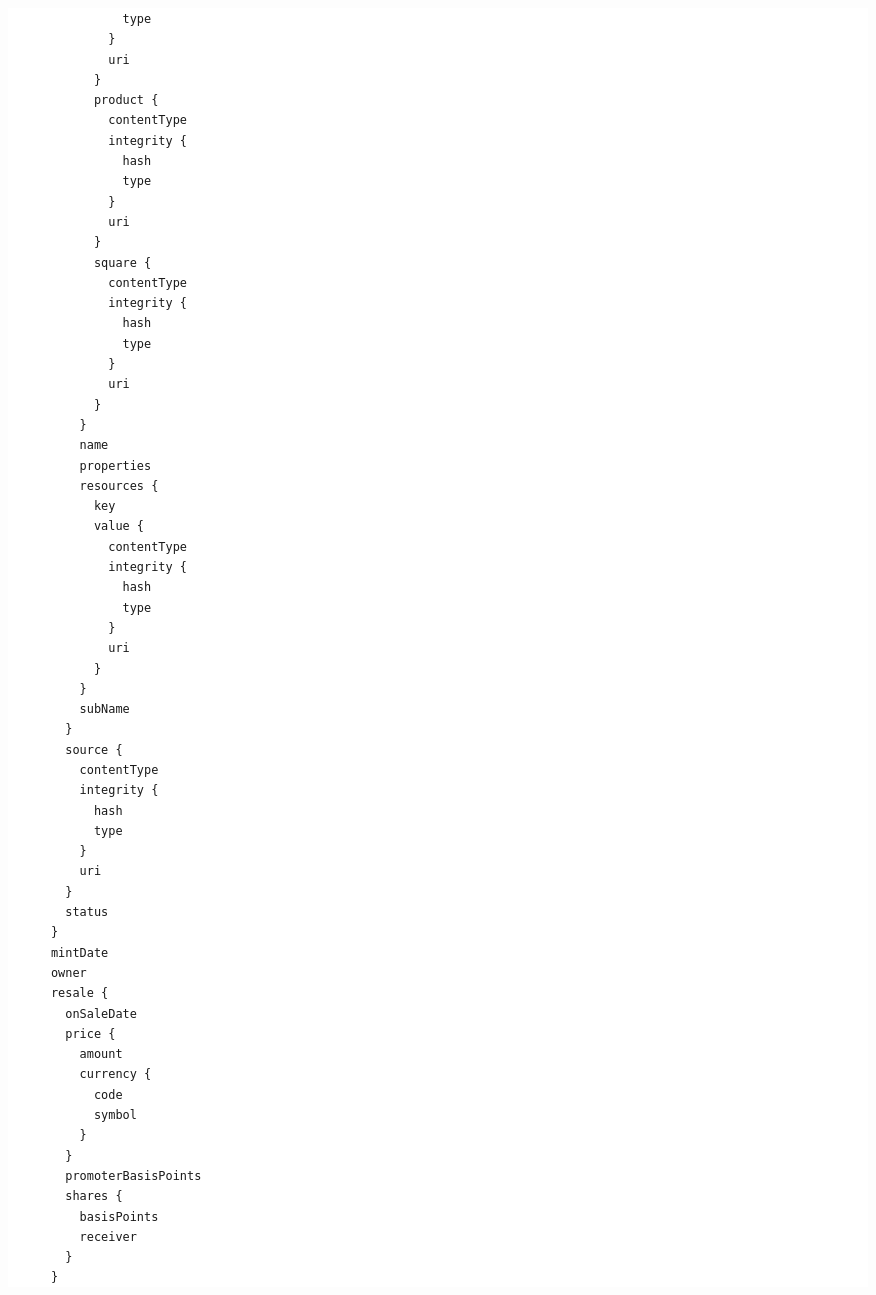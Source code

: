 ``` js
                type
              }
              uri
            }
            product {
              contentType
              integrity {
                hash
                type
              }
              uri
            }
            square {
              contentType
              integrity {
                hash
                type
              }
              uri
            }
          }
          name
          properties
          resources {
            key
            value {
              contentType
              integrity {
                hash
                type
              }
              uri
            }
          }
          subName
        }
        source {
          contentType
          integrity {
            hash
            type
          }
          uri
        }
        status
      }
      mintDate
      owner
      resale {
        onSaleDate
        price {
          amount
          currency {
            code
            symbol
          }
        }
        promoterBasisPoints
        shares {
          basisPoints
          receiver
        }
      }
```